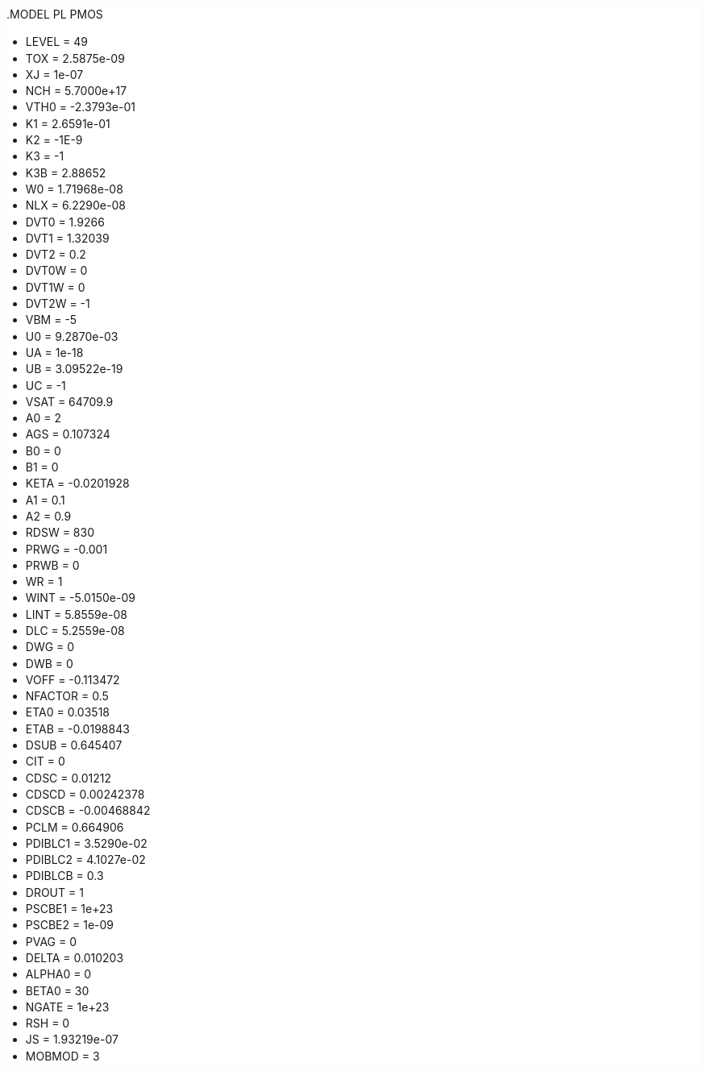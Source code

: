 .MODEL PL PMOS
+ LEVEL   = 49
+ TOX     = 2.5875e-09
+ XJ      = 1e-07
+ NCH     = 5.7000e+17
+ VTH0    = -2.3793e-01
+ K1      = 2.6591e-01
+ K2      = -1E-9
+ K3      = -1
+ K3B     = 2.88652
+ W0      = 1.71968e-08
+ NLX     = 6.2290e-08
+ DVT0    = 1.9266
+ DVT1    = 1.32039
+ DVT2    = 0.2
+ DVT0W   = 0
+ DVT1W   = 0
+ DVT2W   = -1
+ VBM     = -5
+ U0      = 9.2870e-03
+ UA      = 1e-18
+ UB      = 3.09522e-19
+ UC      = -1
+ VSAT    = 64709.9
+ A0      = 2
+ AGS     = 0.107324
+ B0      = 0
+ B1      = 0
+ KETA    = -0.0201928
+ A1      = 0.1
+ A2      = 0.9
+ RDSW    = 830
+ PRWG    = -0.001
+ PRWB    = 0
+ WR      = 1
+ WINT    = -5.0150e-09
+ LINT    = 5.8559e-08
+ DLC     = 5.2559e-08
+ DWG     = 0
+ DWB     = 0
+ VOFF    = -0.113472
+ NFACTOR = 0.5
+ ETA0    = 0.03518
+ ETAB    = -0.0198843
+ DSUB    = 0.645407
+ CIT     = 0
+ CDSC    = 0.01212
+ CDSCD   = 0.00242378
+ CDSCB   = -0.00468842
+ PCLM    = 0.664906
+ PDIBLC1 = 3.5290e-02
+ PDIBLC2 = 4.1027e-02
+ PDIBLCB = 0.3
+ DROUT   = 1
+ PSCBE1  = 1e+23
+ PSCBE2  = 1e-09
+ PVAG    = 0
+ DELTA   = 0.010203
+ ALPHA0  = 0
+ BETA0   = 30
+ NGATE   = 1e+23
+ RSH     = 0
+ JS      = 1.93219e-07
+ MOBMOD  = 3